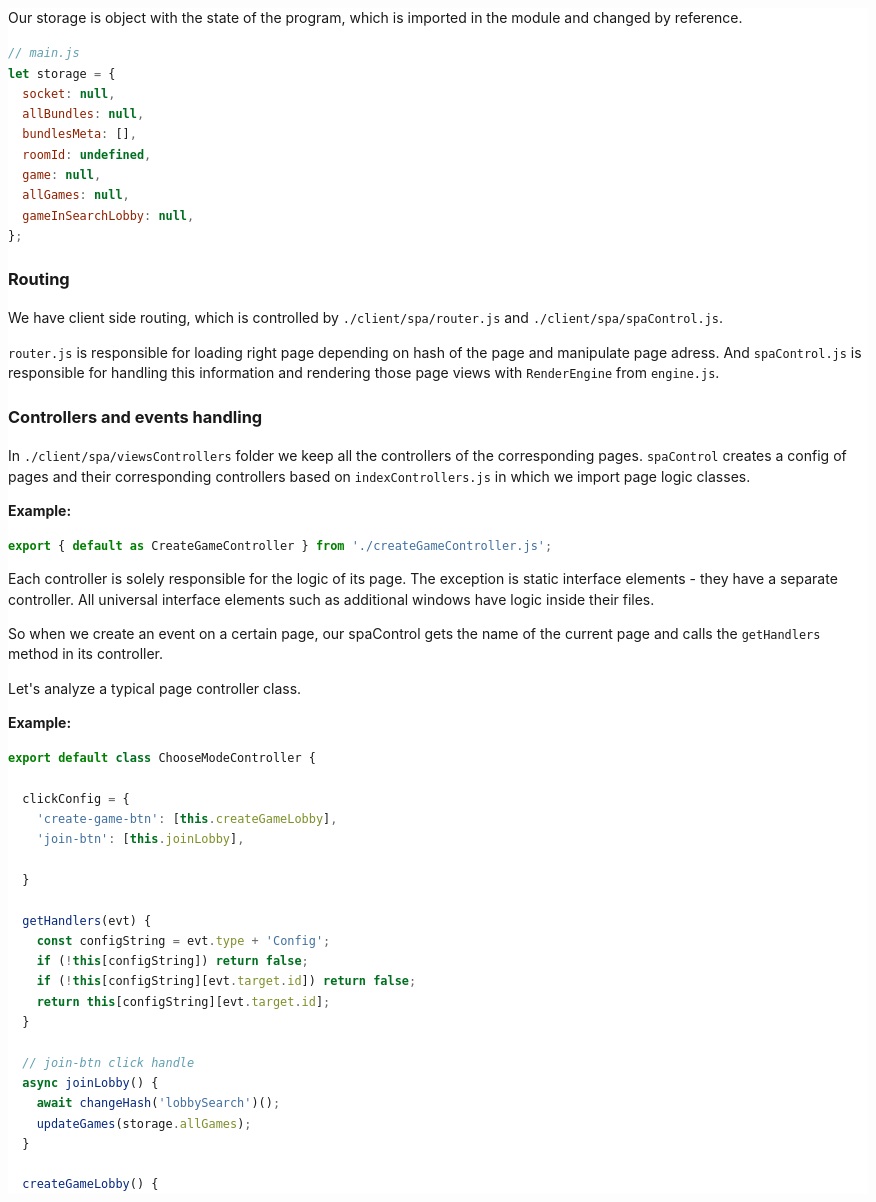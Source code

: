 Our storage is object with the state of the program, which is imported in the module and changed by reference.
``` js
// main.js
let storage = {
  socket: null,
  allBundles: null,
  bundlesMeta: [],
  roomId: undefined,
  game: null,
  allGames: null,
  gameInSearchLobby: null,
};
```
### Routing
We have client side routing, which is controlled by `./client/spa/router.js` and `./client/spa/spaControl.js`.

`router.js` is responsible for loading right page depending on hash of the page and manipulate page adress. And `spaControl.js` is responsible for handling this information and rendering those page views with `RenderEngine` from `engine.js`.

### Controllers and events handling
In `./client/spa/viewsControllers` folder we keep all the controllers of the corresponding pages.
`spaControl` creates a config of pages and their corresponding controllers based on
`indexControllers.js` in which we import page logic classes.

**Example:**
``` js
export { default as CreateGameController } from './createGameController.js';
```
Each controller is solely responsible for the logic of its page. The exception is static interface
elements - they have a separate controller. All universal interface elements such as additional windows
have logic inside their files.

So when we create an event on a certain page, our spaControl gets the name of the current page and
calls the `getHandlers` method in its controller.

Let's analyze a typical page controller class.

**Example:**

``` js
export default class ChooseModeController {

  clickConfig = {
    'create-game-btn': [this.createGameLobby],
    'join-btn': [this.joinLobby],

  }

  getHandlers(evt) {
    const configString = evt.type + 'Config';
    if (!this[configString]) return false;
    if (!this[configString][evt.target.id]) return false;
    return this[configString][evt.target.id];
  }

  // join-btn click handle
  async joinLobby() {
    await changeHash('lobbySearch')();
    updateGames(storage.allGames);
  }

  createGameLobby() {
```